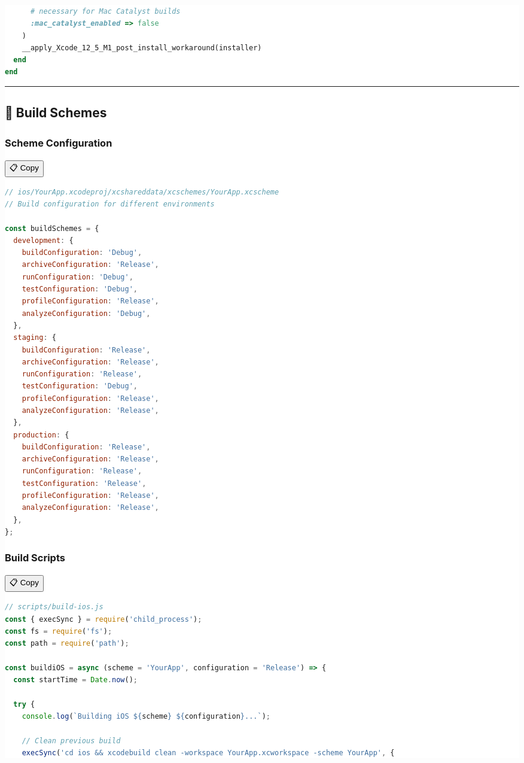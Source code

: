 ```ruby
      # necessary for Mac Catalyst builds
      :mac_catalyst_enabled => false
    )
    __apply_Xcode_12_5_M1_post_install_workaround(installer)
  end
end
```

---

## 🎯 **Build Schemes**

### **Scheme Configuration**

<button onclick="copyCode(this)" class="copy-btn">📋 Copy</button>
```javascript
// ios/YourApp.xcodeproj/xcshareddata/xcschemes/YourApp.xcscheme
// Build configuration for different environments

const buildSchemes = {
  development: {
    buildConfiguration: 'Debug',
    archiveConfiguration: 'Release',
    runConfiguration: 'Debug',
    testConfiguration: 'Debug',
    profileConfiguration: 'Release',
    analyzeConfiguration: 'Debug',
  },
  staging: {
    buildConfiguration: 'Release',
    archiveConfiguration: 'Release',
    runConfiguration: 'Release',
    testConfiguration: 'Debug',
    profileConfiguration: 'Release',
    analyzeConfiguration: 'Release',
  },
  production: {
    buildConfiguration: 'Release',
    archiveConfiguration: 'Release',
    runConfiguration: 'Release',
    testConfiguration: 'Release',
    profileConfiguration: 'Release',
    analyzeConfiguration: 'Release',
  },
};
```

### **Build Scripts**

<button onclick="copyCode(this)" class="copy-btn">📋 Copy</button>
```javascript
// scripts/build-ios.js
const { execSync } = require('child_process');
const fs = require('fs');
const path = require('path');

const buildiOS = async (scheme = 'YourApp', configuration = 'Release') => {
  const startTime = Date.now();
  
  try {
    console.log(`Building iOS ${scheme} ${configuration}...`);
    
    // Clean previous build
    execSync('cd ios && xcodebuild clean -workspace YourApp.xcworkspace -scheme YourApp', { 
```